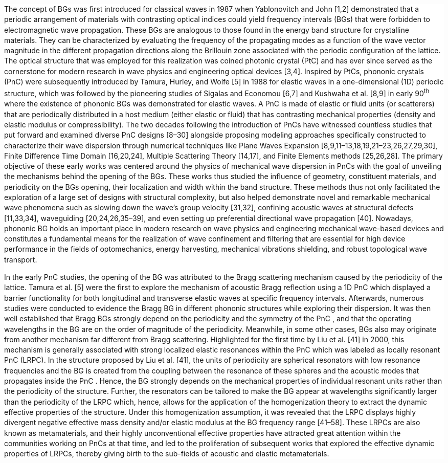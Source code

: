 The concept of BGs was first introduced for classical waves in 1987 when Yablonovitch and John  [1,2] demonstrated that a periodic arrangement of materials with contrasting optical indices could yield frequency intervals (BGs) that were forbidden to electromagnetic wave propagation. These BGs are analogous to those found in the energy band structure for crystalline materials. They can be characterized by evaluating the frequency of the propagating modes as a function of the wave vector magnitude in the different propagation directions along the Brillouin zone associated with the periodic configuration of the lattice. The optical structure that was employed for this realization was coined photonic crystal $\mathrm { ( P t C ) }$ and has ever since served as the cornerstone for modern research in wave physics and engineering optical devices [3,4]. Inspired by PtCs, phononic crystals $( { \mathrm { P n C } } )$ were subsequently introduced by Tamura, Hurley, and Wolfe  [5] in 1988 for elastic waves in a one-dimensional (1D) periodic structure, which was followed by the pioneering studies of Sigalas and Economou [6,7] and Kushwaha et al. [8,9] in early $9 0 ^ { \mathrm { t h } }$ where the existence of phononic BGs was demonstrated for elastic waves. A PnC is made of elastic or fluid units (or scatterers) that are periodically distributed in a host medium (either elastic or fluid) that has contrasting mechanical properties (density and elastic modulus or compressibility). The two decades following the introduction of $\mathrm { P n C s }$ have witnessed countless studies that put forward and examined diverse $\mathrm { P n C }$ designs [8–30] alongside proposing modeling approaches specifically constructed to characterize their wave dispersion through numerical techniques like Plane Waves Expansion  [8,9,11–13,18,19,21–23,26,27,29,30], Finite Difference Time Domain  [16,20,24], Multiple Scattering Theory [14,17], and Finite Elements methods  [25,26,28]. The primary objective of these early works was centered around the physics of mechanical wave dispersion in PnCs with the goal of unveiling the mechanisms behind the opening of the BGs. These works thus studied the influence of geometry, constituent materials, and periodicity on the BGs opening, their localization and width within the band structure. These methods thus not only facilitated the exploration of a large set of designs with structural complexity, but also helped demonstrate novel and remarkable mechanical wave phenomena such as slowing down the wave’s group velocity [31,32], confining acoustic waves at structural defects [11,33,34], waveguiding  [20,24,26,35–39], and even setting up preferential directional wave propagation  [40]. Nowadays, phononic BG holds an important place in modern research on wave physics and engineering mechanical wave-based devices and constitutes a fundamental means for the realization of wave confinement and filtering that are essential for high device performance in the fields of optomechanics, energy harvesting, mechanical vibrations shielding, and robust topological wave transport.  

In the early PnC studies, the opening of the BG was attributed to the Bragg scattering mechanism caused by the periodicity of the lattice. Tamura et al.  [5] were the first to explore the mechanism of acoustic Bragg reflection using a 1D PnC which displayed a barrier functionality for both longitudinal and transverse elastic waves at specific frequency intervals. Afterwards, numerous studies were conducted to evidence the Bragg BG in different phononic structures while exploring their dispersion. It was then well established that Bragg BGs strongly depend on the periodicity and the symmetry of the $\mathrm { P n C }$ , and that the operating wavelengths in the BG are on the order of magnitude of the periodicity. Meanwhile, in some other cases, BGs also may originate from another mechanism far different from Bragg scattering. Highlighted for the first time by Liu et al.  [41] in 2000, this mechanism is generally associated with strong localized elastic resonances within the $\mathrm { P n C }$ which was labeled as locally resonant $\mathrm { P n C }$ (LRPC). In the structure proposed by Liu et al.  [41], the units of periodicity are spherical resonators with low resonance frequencies and the BG is created from the coupling between the resonance of these spheres and the acoustic modes that propagates inside the $\mathrm { P n C }$ . Hence, the BG strongly depends on the mechanical properties of individual resonant units rather than the periodicity of the structure. Further, the resonators can be tailored to make the BG appear at wavelengths significantly larger than the periodicity of the LRPC which, hence, allows for the application of the homogenization theory to extract the dynamic effective properties of the structure. Under this homogenization assumption, it was revealed that the LRPC displays highly divergent negative effective mass density and/or elastic modulus at the BG frequency range  [41–58]. These LRPCs are also known as metamaterials, and their highly unconventional effective properties have attracted great attention within the communities working on PnCs at that time, and led to the proliferation of subsequent works that explored the effective dynamic properties of LRPCs, thereby giving birth to the sub-fields of acoustic and elastic metamaterials.  
